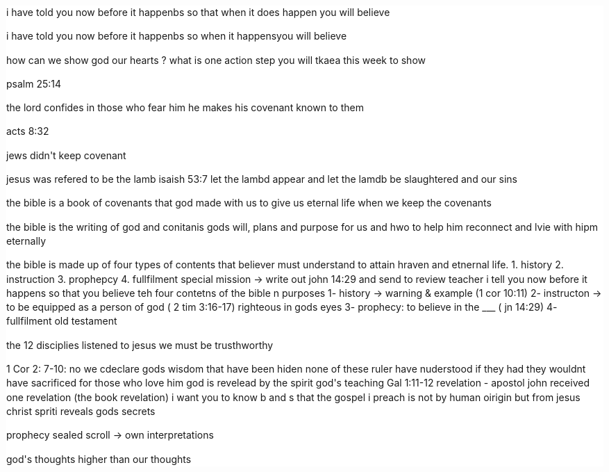 i have told you now before it happenbs so that when it does happen you will believe

i have told you now before it happenbs so when it happensyou will believe


how can we show god our hearts ?
what is one action step you will tkaea this week to show 

psalm 25:14

the lord confides in those who fear him he makes his covenant known to them

acts 8:32

jews didn't keep covenant 

jesus was refered to be the lamb
isaish 53:7 let the lambd appear and let the lamdb be slaughtered and our sins 

the bible is a book of covenants that god made with us to give us eternal life when we keep the covenants

the bible is the writing of god and conitanis gods will, plans and purpose for us and hwo to help him reconnect and lvie with hipm eternally

the bible is made up of four types of contents that believer must understand to attain hraven and etnernal life.
	1. history
	2. instruction
	3. prophepcy 
	4. fullfilment
special mission
	-> write out john 14:29 and send to review teacher
		i tell you now before it happens so that you believe 
teh four contetns of the bible n purposes
	1- history -> warning & example (1 cor 10:11)
	2- instructon -> to be equipped as a person of god ( 2 tim 3:16-17) righteous in gods eyes
	3- prophecy: to believe in the ___ ( jn 14:29)
	4- fullfilment 
		old testament

the 12 disciplies listened to jesus 
we must be trusthworthy

1 Cor 2: 7-10:
	no we cdeclare gods wisdom that have been hiden none of these ruler have nuderstood if they had they wouldnt have sacrificed 
	for those who love him
	god is revelead by the spirit
god's teaching Gal 1:11-12
revelation  - apostol john received one revelation (the book revelation)
i want you to know b and s that the gospel i preach is not by human oirigin but from jesus christ
spriti reveals gods secrets

prophecy sealed scroll -> own interpretations


god's thoughts higher than our thoughts
